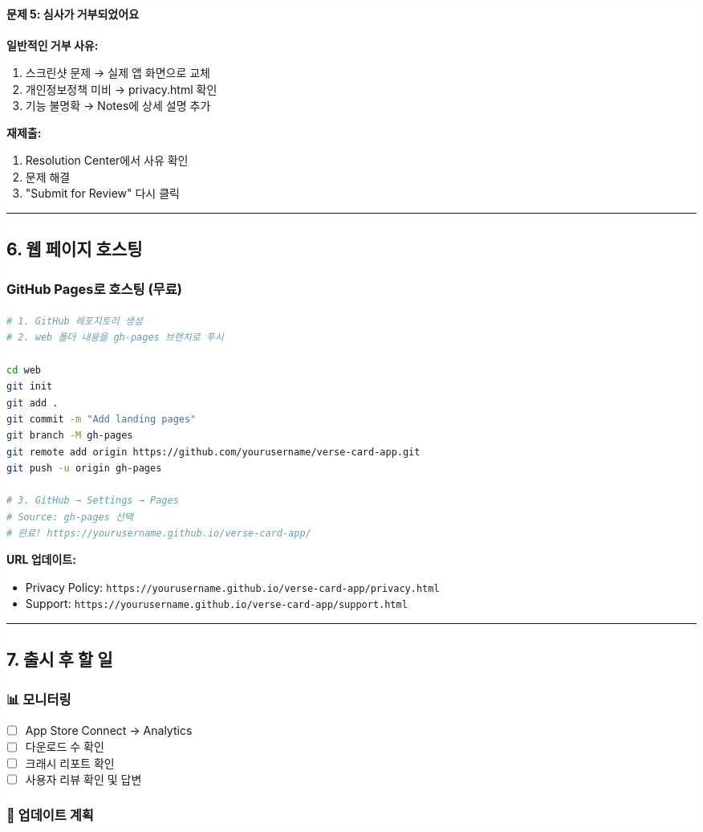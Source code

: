 #### 문제 5: 심사가 거부되었어요

**일반적인 거부 사유:**
1. 스크린샷 문제 → 실제 앱 화면으로 교체
2. 개인정보정책 미비 → privacy.html 확인
3. 기능 불명확 → Notes에 상세 설명 추가

**재제출:**
1. Resolution Center에서 사유 확인
2. 문제 해결
3. "Submit for Review" 다시 클릭

---

## 6. 웹 페이지 호스팅

### GitHub Pages로 호스팅 (무료)

```bash
# 1. GitHub 레포지토리 생성
# 2. web 폴더 내용을 gh-pages 브랜치로 푸시

cd web
git init
git add .
git commit -m "Add landing pages"
git branch -M gh-pages
git remote add origin https://github.com/yourusername/verse-card-app.git
git push -u origin gh-pages

# 3. GitHub → Settings → Pages
# Source: gh-pages 선택
# 완료! https://yourusername.github.io/verse-card-app/
```

**URL 업데이트:**
- Privacy Policy: `https://yourusername.github.io/verse-card-app/privacy.html`
- Support: `https://yourusername.github.io/verse-card-app/support.html`

---

## 7. 출시 후 할 일

### 📊 모니터링

- [ ] App Store Connect → Analytics
- [ ] 다운로드 수 확인
- [ ] 크래시 리포트 확인
- [ ] 사용자 리뷰 확인 및 답변

### 🔄 업데이트 계획
